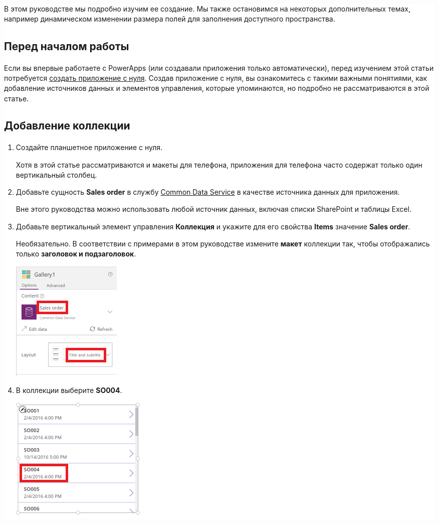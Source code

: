 В этом руководстве мы подробно изучим ее создание. Мы также остановимся на некоторых дополнительных темах, например динамическом изменении размера полей для заполнения доступного пространства.

## <a name="before-you-start"></a>Перед началом работы

Если вы впервые работаете с PowerApps (или создавали приложения только автоматически), перед изучением этой статьи потребуется [создать приложение с нуля](get-started-create-from-blank.md). Создав приложение с нуля, вы ознакомитесь с такими важными понятиями, как добавление источников данных и элементов управления, которые упоминаются, но подробно не рассматриваются в этой статье.

## <a name="add-a-gallery"></a>Добавление коллекции

1. Создайте планшетное приложение с нуля.

    Хотя в этой статье рассматриваются и макеты для телефона, приложения для телефона часто содержат только один вертикальный столбец.
2. Добавьте сущность **Sales order** в службу [Common Data Service](../common-data-service/data-platform-intro.md) в качестве источника данных для приложения.

    Вне этого руководства можно использовать любой источник данных, включая списки SharePoint и таблицы Excel.
3. Добавьте вертикальный элемент управления **Коллекция** и укажите для его свойства **Items** значение **Sales order**.
   
    Необязательно. В соответствии с примерами в этом руководстве измените **макет** коллекции так, чтобы отображались только **заголовок и подзаголовок**.
   
    ![Список Sales order](./media/working-with-form-layout/gallery-layout.png)
4. В коллекции выберите **SO004**.
   
    ![Список Sales order](./media/working-with-form-layout/sales-order-gallery-screen.png)
   